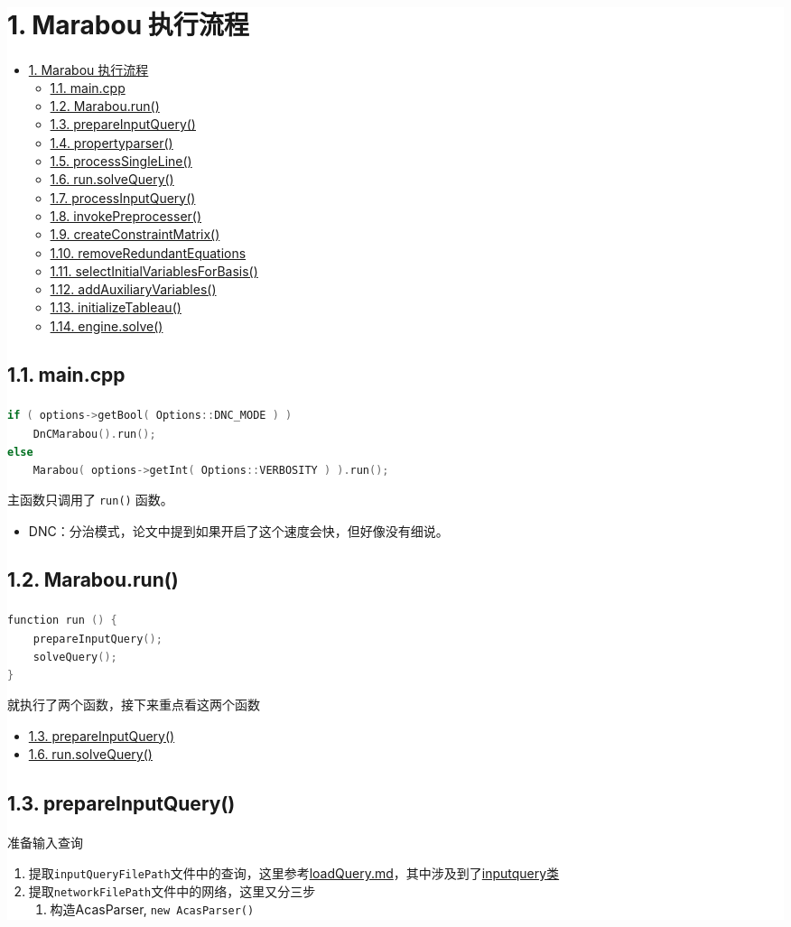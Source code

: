 # 1. Marabou 执行流程

- [1. Marabou 执行流程](#1-marabou-执行流程)
  - [1.1. main.cpp](#11-maincpp)
  - [1.2. Marabou.run()](#12-marabourun)
  - [1.3. prepareInputQuery()](#13-prepareinputquery)
  - [1.4. propertyparser()](#14-propertyparser)
  - [1.5. processSingleLine()](#15-processsingleline)
  - [1.6. run.solveQuery()](#16-runsolvequery)
  - [1.7. processInputQuery()](#17-processinputquery)
  - [1.8. invokePreprocesser()](#18-invokepreprocesser)
  - [1.9. createConstraintMatrix()](#19-createconstraintmatrix)
  - [1.10. removeRedundantEquations](#110-removeredundantequations)
  - [1.11. selectInitialVariablesForBasis()](#111-selectinitialvariablesforbasis)
  - [1.12. addAuxiliaryVariables()](#112-addauxiliaryvariables)
  - [1.13. initializeTableau()](#113-initializetableau)
  - [1.14. engine.solve()](#114-enginesolve)

## 1.1. main.cpp

```cpp
if ( options->getBool( Options::DNC_MODE ) )
    DnCMarabou().run();
else
    Marabou( options->getInt( Options::VERBOSITY ) ).run();
```
主函数只调用了 `run()` 函数。
- DNC：分治模式，论文中提到如果开启了这个速度会快，但好像没有细说。

## 1.2. Marabou.run()

```cpp
function run () {
    prepareInputQuery();
    solveQuery();
}
```

就执行了两个函数，接下来重点看这两个函数
- [1.3. prepareInputQuery()](#13-prepareinputquery)
- [1.6. run.solveQuery()](#16-runsolvequery)

## 1.3. prepareInputQuery()

准备输入查询

1. 提取`inputQueryFilePath`文件中的查询，这里参考[loadQuery.md](loadQuery.md)，其中涉及到了[inputquery类](./InputQuery.md)
2. 提取`networkFilePath`文件中的网络，这里又分三步
   1. 构造AcasParser, `new AcasParser()`
